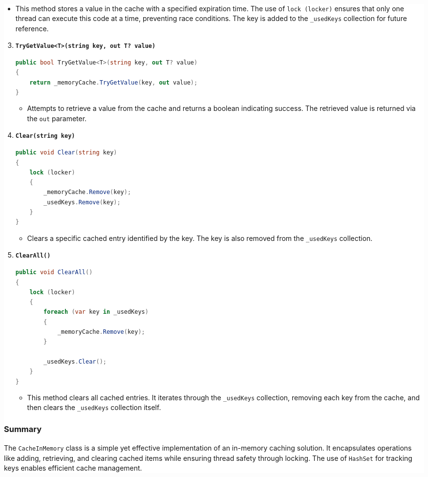    - This method stores a value in the cache with a specified expiration time. The use of `lock (locker)` ensures that only one thread can execute this code at a time, preventing race conditions. The key is added to the `_usedKeys` collection for future reference.

3. **`TryGetValue<T>(string key, out T? value)`**

   ```csharp
   public bool TryGetValue<T>(string key, out T? value)
   {
       return _memoryCache.TryGetValue(key, out value);
   }
   ```

   - Attempts to retrieve a value from the cache and returns a boolean indicating success. The retrieved value is returned via the `out` parameter.

4. **`Clear(string key)`**

   ```csharp
   public void Clear(string key)
   {
       lock (locker)
       {
           _memoryCache.Remove(key);
           _usedKeys.Remove(key);
       }
   }
   ```

   - Clears a specific cached entry identified by the key. The key is also removed from the `_usedKeys` collection.

5. **`ClearAll()`**

   ```csharp
   public void ClearAll()
   {
       lock (locker)
       {
           foreach (var key in _usedKeys)
           {
               _memoryCache.Remove(key);
           }

           _usedKeys.Clear();
       }
   }
   ```

   - This method clears all cached entries. It iterates through the `_usedKeys` collection, removing each key from the cache, and then clears the `_usedKeys` collection itself.

### Summary

The `CacheInMemory` class is a simple yet effective implementation of an in-memory caching solution. It encapsulates operations like adding, retrieving, and clearing cached items while ensuring thread safety through locking. The use of `HashSet` for tracking keys enables efficient cache management.
